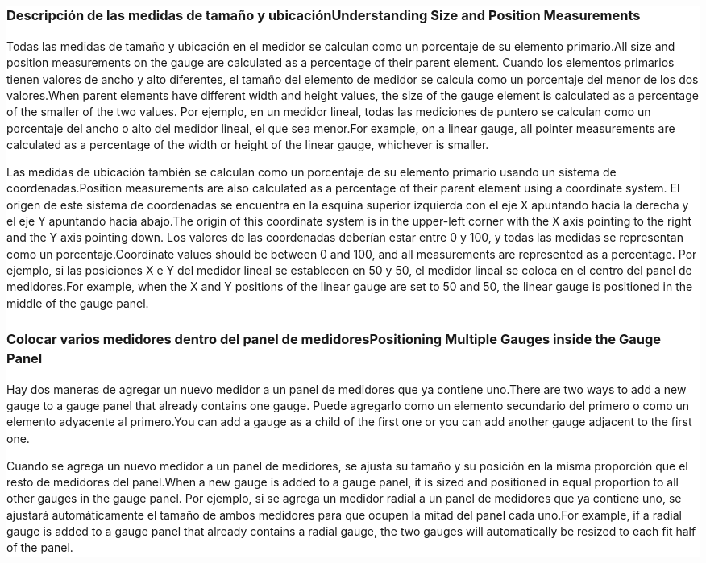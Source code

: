 ### <a name="understanding-size-and-position-measurements"></a><span data-ttu-id="4a809-207">Descripción de las medidas de tamaño y ubicación</span><span class="sxs-lookup"><span data-stu-id="4a809-207">Understanding Size and Position Measurements</span></span>
 <span data-ttu-id="4a809-208">Todas las medidas de tamaño y ubicación en el medidor se calculan como un porcentaje de su elemento primario.</span><span class="sxs-lookup"><span data-stu-id="4a809-208">All size and position measurements on the gauge are calculated as a percentage of their parent element.</span></span> <span data-ttu-id="4a809-209">Cuando los elementos primarios tienen valores de ancho y alto diferentes, el tamaño del elemento de medidor se calcula como un porcentaje del menor de los dos valores.</span><span class="sxs-lookup"><span data-stu-id="4a809-209">When parent elements have different width and height values, the size of the gauge element is calculated as a percentage of the smaller of the two values.</span></span> <span data-ttu-id="4a809-210">Por ejemplo, en un medidor lineal, todas las mediciones de puntero se calculan como un porcentaje del ancho o alto del medidor lineal, el que sea menor.</span><span class="sxs-lookup"><span data-stu-id="4a809-210">For example, on a linear gauge, all pointer measurements are calculated as a percentage of the width or height of the linear gauge, whichever is smaller.</span></span>

 <span data-ttu-id="4a809-211">Las medidas de ubicación también se calculan como un porcentaje de su elemento primario usando un sistema de coordenadas.</span><span class="sxs-lookup"><span data-stu-id="4a809-211">Position measurements are also calculated as a percentage of their parent element using a coordinate system.</span></span> <span data-ttu-id="4a809-212">El origen de este sistema de coordenadas se encuentra en la esquina superior izquierda con el eje X apuntando hacia la derecha y el eje Y apuntando hacia abajo.</span><span class="sxs-lookup"><span data-stu-id="4a809-212">The origin of this coordinate system is in the upper-left corner with the X axis pointing to the right and the Y axis pointing down.</span></span> <span data-ttu-id="4a809-213">Los valores de las coordenadas deberían estar entre 0 y 100, y todas las medidas se representan como un porcentaje.</span><span class="sxs-lookup"><span data-stu-id="4a809-213">Coordinate values should be between 0 and 100, and all measurements are represented as a percentage.</span></span> <span data-ttu-id="4a809-214">Por ejemplo, si las posiciones X e Y del medidor lineal se establecen en 50 y 50, el medidor lineal se coloca en el centro del panel de medidores.</span><span class="sxs-lookup"><span data-stu-id="4a809-214">For example, when the X and Y positions of the linear gauge are set to 50 and 50, the linear gauge is positioned in the middle of the gauge panel.</span></span>

### <a name="positioning-multiple-gauges-inside-the-gauge-panel"></a><span data-ttu-id="4a809-215">Colocar varios medidores dentro del panel de medidores</span><span class="sxs-lookup"><span data-stu-id="4a809-215">Positioning Multiple Gauges inside the Gauge Panel</span></span>
 <span data-ttu-id="4a809-216">Hay dos maneras de agregar un nuevo medidor a un panel de medidores que ya contiene uno.</span><span class="sxs-lookup"><span data-stu-id="4a809-216">There are two ways to add a new gauge to a gauge panel that already contains one gauge.</span></span> <span data-ttu-id="4a809-217">Puede agregarlo como un elemento secundario del primero o como un elemento adyacente al primero.</span><span class="sxs-lookup"><span data-stu-id="4a809-217">You can add a gauge as a child of the first one or you can add another gauge adjacent to the first one.</span></span>

 <span data-ttu-id="4a809-218">Cuando se agrega un nuevo medidor a un panel de medidores, se ajusta su tamaño y su posición en la misma proporción que el resto de medidores del panel.</span><span class="sxs-lookup"><span data-stu-id="4a809-218">When a new gauge is added to a gauge panel, it is sized and positioned in equal proportion to all other gauges in the gauge panel.</span></span> <span data-ttu-id="4a809-219">Por ejemplo, si se agrega un medidor radial a un panel de medidores que ya contiene uno, se ajustará automáticamente el tamaño de ambos medidores para que ocupen la mitad del panel cada uno.</span><span class="sxs-lookup"><span data-stu-id="4a809-219">For example, if a radial gauge is added to a gauge panel that already contains a radial gauge, the two gauges will automatically be resized to each fit half of the panel.</span></span>
